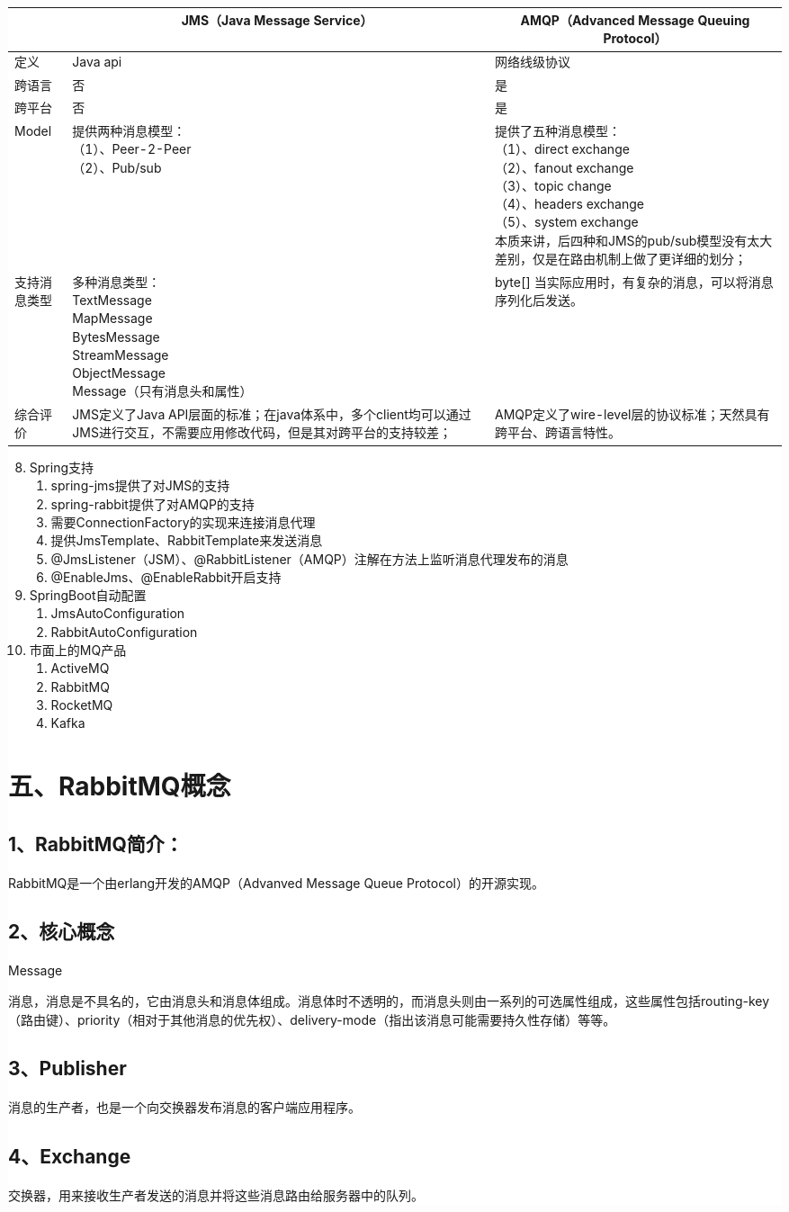
|              | JMS（Java Message Service）                                  | AMQP（Advanced Message Queuing Protocol）                    |
| ------------ | ------------------------------------------------------------ | ------------------------------------------------------------ |
| 定义         | Java api                                                     | 网络线级协议                                                 |
| 跨语言       | 否                                                           | 是                                                           |
| 跨平台       | 否                                                           | 是                                                           |
| Model        | 提供两种消息模型：<br />（1）、Peer-2-Peer<br />（2）、Pub/sub | 提供了五种消息模型：<br />（1）、direct exchange<br />（2）、fanout exchange<br />（3）、topic change<br />（4）、headers exchange<br />（5）、system exchange<br />本质来讲，后四种和JMS的pub/sub模型没有太大差别，仅是在路由机制上做了更详细的划分； |
| 支持消息类型 | 多种消息类型：<br />TextMessage<br />MapMessage<br />BytesMessage<br />StreamMessage<br />ObjectMessage<br />Message（只有消息头和属性） | byte[] 当实际应用时，有复杂的消息，可以将消息序列化后发送。  |
| 综合评价     | JMS定义了Java API层面的标准；在java体系中，多个client均可以通过JMS进行交互，不需要应用修改代码，但是其对跨平台的支持较差； | AMQP定义了wire-level层的协议标准；天然具有跨平台、跨语言特性。 |

8. Spring支持
   1. spring-jms提供了对JMS的支持
   2. spring-rabbit提供了对AMQP的支持
   3. 需要ConnectionFactory的实现来连接消息代理
   4. 提供JmsTemplate、RabbitTemplate来发送消息
   5. @JmsListener（JSM）、@RabbitListener（AMQP）注解在方法上监听消息代理发布的消息
   6. @EnableJms、@EnableRabbit开启支持
9. SpringBoot自动配置
   1. JmsAutoConfiguration
   2. RabbitAutoConfiguration
10. 市面上的MQ产品
    1. ActiveMQ
    2. RabbitMQ
    3. RocketMQ
    4. Kafka

# 五、RabbitMQ概念

## 1、RabbitMQ简介：

RabbitMQ是一个由erlang开发的AMQP（Advanved Message Queue Protocol）的开源实现。

## 2、核心概念

Message

消息，消息是不具名的，它由消息头和消息体组成。消息体时不透明的，而消息头则由一系列的可选属性组成，这些属性包括routing-key（路由键）、priority（相对于其他消息的优先权）、delivery-mode（指出该消息可能需要持久性存储）等等。

## 3、Publisher

消息的生产者，也是一个向交换器发布消息的客户端应用程序。

## 4、Exchange

交换器，用来接收生产者发送的消息并将这些消息路由给服务器中的队列。
